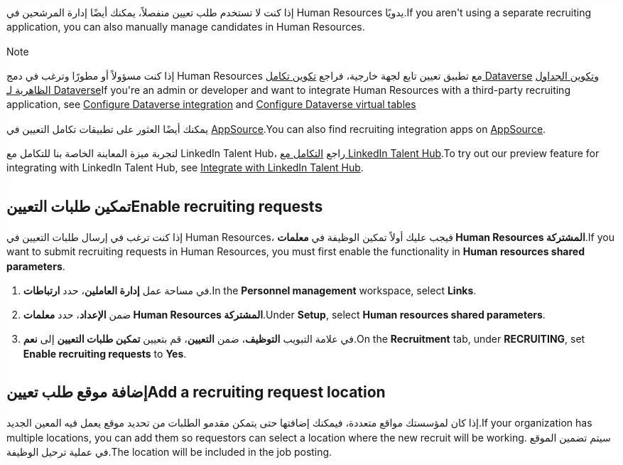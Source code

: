 <span data-ttu-id="1fbb7-110">إذا كنت لا تستخدم طلب تعيين منفصلاً، يمكنك أيضًا إدارة المرشحين في Human Resources يدويًا.</span><span class="sxs-lookup"><span data-stu-id="1fbb7-110">If you aren't using a separate recruiting application, you can also manually manage candidates in Human Resources.</span></span>

>[!NOTE]
><span data-ttu-id="1fbb7-111">إذا كنت مسؤولاً أو مطورًا وترغب في دمج Human Resources مع تطبيق تعيين تابع لجهة خارجية، فراجع [تكوين تكامل Dataverse](hr-admin-integration-common-data-service.md) و[تكوين الجداول الظاهرية لـ Dataverse](hr-admin-integration-common-data-service-virtual-entities.md)</span><span class="sxs-lookup"><span data-stu-id="1fbb7-111">If you're an admin or developer and want to integrate Human Resources with a third-party recruiting application, see [Configure Dataverse integration](hr-admin-integration-common-data-service.md) and [Configure Dataverse virtual tables](hr-admin-integration-common-data-service-virtual-entities.md)</span></span>
>
> <span data-ttu-id="1fbb7-112">يمكنك أيضًا العثور على تطبيقات تكامل التعيين في [AppSource](https://appsource.microsoft.com/marketplace/apps?search=recruiting%20dynamics).</span><span class="sxs-lookup"><span data-stu-id="1fbb7-112">You can also find recruiting integration apps on [AppSource](https://appsource.microsoft.com/marketplace/apps?search=recruiting%20dynamics).</span></span>
>
> <span data-ttu-id="1fbb7-113">لتجربة ميزة المعاينة الخاصة بنا للتكامل مع LinkedIn Talent Hub، راجع [التكامل مع LinkedIn Talent Hub](hr-admin-integration-linkedin.md).</span><span class="sxs-lookup"><span data-stu-id="1fbb7-113">To try out our preview feature for integrating with LinkedIn Talent Hub, see [Integrate with LinkedIn Talent Hub](hr-admin-integration-linkedin.md).</span></span>

## <a name="enable-recruiting-requests"></a><span data-ttu-id="1fbb7-114">تمكين طلبات التعيين</span><span class="sxs-lookup"><span data-stu-id="1fbb7-114">Enable recruiting requests</span></span>

<span data-ttu-id="1fbb7-115">إذا كنت ترغب في إرسال طلبات التعيين في Human Resources، فيجب عليك أولاً تمكين الوظيفة في **معلمات Human Resources المشتركة**.</span><span class="sxs-lookup"><span data-stu-id="1fbb7-115">If you want to submit recruiting requests in Human Resources, you must first enable the functionality in **Human resources shared parameters**.</span></span>

1. <span data-ttu-id="1fbb7-116">في مساحة عمل **إدارة العاملين**، حدد **ارتباطات**.</span><span class="sxs-lookup"><span data-stu-id="1fbb7-116">In the **Personnel management** workspace, select **Links**.</span></span>

2. <span data-ttu-id="1fbb7-117">ضمن **الإعداد**، حدد **معلمات Human Resources المشتركة**.</span><span class="sxs-lookup"><span data-stu-id="1fbb7-117">Under **Setup**, select **Human resources shared parameters**.</span></span>

3. <span data-ttu-id="1fbb7-118">في علامة التبويب **التوظيف**، ضمن **التعيين**، قم بتعيين **تمكين طلبات التعيين** إلى **نعم**.</span><span class="sxs-lookup"><span data-stu-id="1fbb7-118">On the **Recruitment** tab, under **RECRUITING**, set **Enable recruiting requests** to **Yes**.</span></span>

## <a name="add-a-recruiting-request-location"></a><span data-ttu-id="1fbb7-119">إضافة موقع طلب تعيين</span><span class="sxs-lookup"><span data-stu-id="1fbb7-119">Add a recruiting request location</span></span>

<span data-ttu-id="1fbb7-120">إذا كان لمؤسستك مواقع متعددة، فيمكنك إضافتها حتى يتمكن مقدمو الطلبات من تحديد موقع يعمل فيه المعين الجديد.</span><span class="sxs-lookup"><span data-stu-id="1fbb7-120">If your organization has multiple locations, you can add them so requestors can select a location where the new recruit will be working.</span></span> <span data-ttu-id="1fbb7-121">سيتم تضمين الموقع في عملية ترحيل الوظيفة.</span><span class="sxs-lookup"><span data-stu-id="1fbb7-121">The location will be included in the job posting.</span></span>
